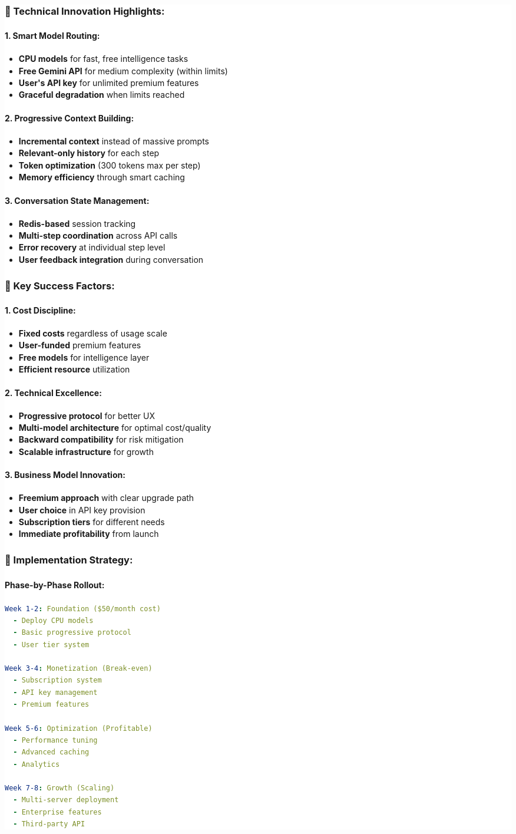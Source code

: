 ### **🚀 Technical Innovation Highlights:**

#### **1. Smart Model Routing:**
- **CPU models** for fast, free intelligence tasks
- **Free Gemini API** for medium complexity (within limits)
- **User's API key** for unlimited premium features
- **Graceful degradation** when limits reached

#### **2. Progressive Context Building:**
- **Incremental context** instead of massive prompts
- **Relevant-only history** for each step
- **Token optimization** (300 tokens max per step)
- **Memory efficiency** through smart caching

#### **3. Conversation State Management:**
- **Redis-based** session tracking
- **Multi-step coordination** across API calls
- **Error recovery** at individual step level
- **User feedback integration** during conversation

### **🎯 Key Success Factors:**

#### **1. Cost Discipline:**
- **Fixed costs** regardless of usage scale
- **User-funded** premium features
- **Free models** for intelligence layer
- **Efficient resource** utilization

#### **2. Technical Excellence:**
- **Progressive protocol** for better UX
- **Multi-model architecture** for optimal cost/quality
- **Backward compatibility** for risk mitigation
- **Scalable infrastructure** for growth

#### **3. Business Model Innovation:**
- **Freemium approach** with clear upgrade path
- **User choice** in API key provision
- **Subscription tiers** for different needs
- **Immediate profitability** from launch

### **🔄 Implementation Strategy:**

#### **Phase-by-Phase Rollout:**
```yaml
Week 1-2: Foundation ($50/month cost)
  - Deploy CPU models
  - Basic progressive protocol
  - User tier system

Week 3-4: Monetization (Break-even)
  - Subscription system
  - API key management
  - Premium features

Week 5-6: Optimization (Profitable)
  - Performance tuning
  - Advanced caching
  - Analytics

Week 7-8: Growth (Scaling)
  - Multi-server deployment
  - Enterprise features
  - Third-party API
```